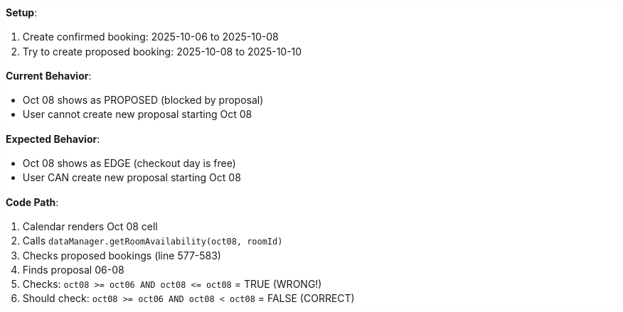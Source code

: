 **Setup**:
1. Create confirmed booking: 2025-10-06 to 2025-10-08
2. Try to create proposed booking: 2025-10-08 to 2025-10-10

**Current Behavior**:
- Oct 08 shows as PROPOSED (blocked by proposal)
- User cannot create new proposal starting Oct 08

**Expected Behavior**:
- Oct 08 shows as EDGE (checkout day is free)
- User CAN create new proposal starting Oct 08

**Code Path**:
1. Calendar renders Oct 08 cell
2. Calls `dataManager.getRoomAvailability(oct08, roomId)`
3. Checks proposed bookings (line 577-583)
4. Finds proposal 06-08
5. Checks: `oct08 >= oct06 AND oct08 <= oct08` = TRUE (WRONG!)
6. Should check: `oct08 >= oct06 AND oct08 < oct08` = FALSE (CORRECT)

